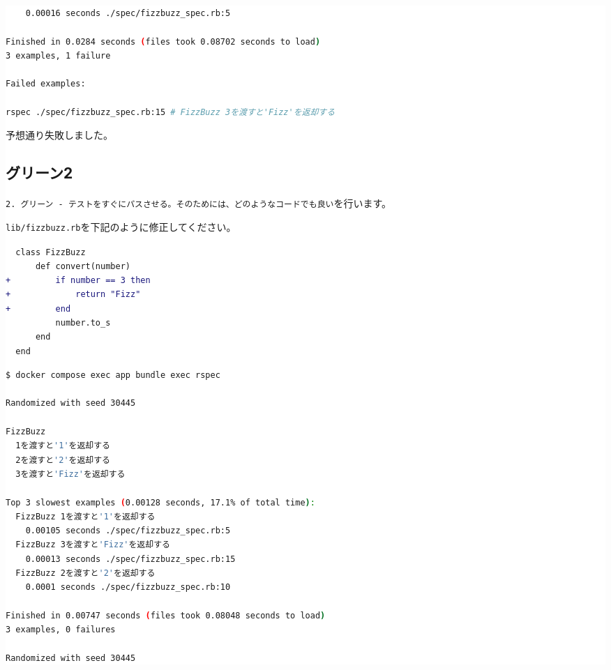 ```sh
    0.00016 seconds ./spec/fizzbuzz_spec.rb:5

Finished in 0.0284 seconds (files took 0.08702 seconds to load)
3 examples, 1 failure

Failed examples:

rspec ./spec/fizzbuzz_spec.rb:15 # FizzBuzz 3を渡すと'Fizz'を返却する
```

予想通り失敗しました。

## グリーン2

`2. グリーン - テストをすぐにパスさせる。そのためには、どのようなコードでも良い`を行います。

`lib/fizzbuzz.rb`を下記のように修正してください。

```diff
  class FizzBuzz
      def convert(number)
+         if number == 3 then
+             return "Fizz"
+         end
          number.to_s
      end
  end
```

```sh
$ docker compose exec app bundle exec rspec

Randomized with seed 30445

FizzBuzz
  1を渡すと'1'を返却する
  2を渡すと'2'を返却する
  3を渡すと'Fizz'を返却する

Top 3 slowest examples (0.00128 seconds, 17.1% of total time):
  FizzBuzz 1を渡すと'1'を返却する
    0.00105 seconds ./spec/fizzbuzz_spec.rb:5
  FizzBuzz 3を渡すと'Fizz'を返却する
    0.00013 seconds ./spec/fizzbuzz_spec.rb:15
  FizzBuzz 2を渡すと'2'を返却する
    0.0001 seconds ./spec/fizzbuzz_spec.rb:10

Finished in 0.00747 seconds (files took 0.08048 seconds to load)
3 examples, 0 failures

Randomized with seed 30445
```
